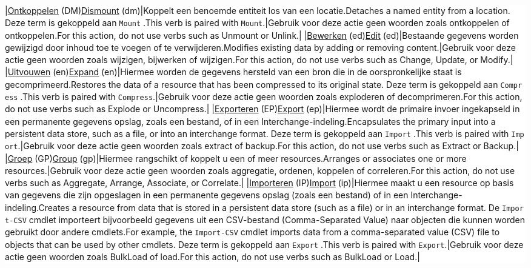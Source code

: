 |<span data-ttu-id="8dcfb-330">[Ontkoppelen](/dotnet/api/System.Management.Automation.VerbsData.Dismount) (DM)</span><span class="sxs-lookup"><span data-stu-id="8dcfb-330">[Dismount](/dotnet/api/System.Management.Automation.VerbsData.Dismount) (dm)</span></span>|<span data-ttu-id="8dcfb-331">Koppelt een benoemde entiteit los van een locatie.</span><span class="sxs-lookup"><span data-stu-id="8dcfb-331">Detaches a named entity from a location.</span></span> <span data-ttu-id="8dcfb-332">Deze term is gekoppeld aan `Mount` .</span><span class="sxs-lookup"><span data-stu-id="8dcfb-332">This verb is paired with `Mount`.</span></span>|<span data-ttu-id="8dcfb-333">Gebruik voor deze actie geen woorden zoals ontkoppelen of ontkoppelen.</span><span class="sxs-lookup"><span data-stu-id="8dcfb-333">For this action, do not use verbs such as Unmount or Unlink.</span></span>|
|<span data-ttu-id="8dcfb-334">[Bewerken](/dotnet/api/System.Management.Automation.VerbsData.Edit) (ed)</span><span class="sxs-lookup"><span data-stu-id="8dcfb-334">[Edit](/dotnet/api/System.Management.Automation.VerbsData.Edit) (ed)</span></span>|<span data-ttu-id="8dcfb-335">Bestaande gegevens worden gewijzigd door inhoud toe te voegen of te verwijderen.</span><span class="sxs-lookup"><span data-stu-id="8dcfb-335">Modifies existing data by adding or removing content.</span></span>|<span data-ttu-id="8dcfb-336">Gebruik voor deze actie geen woorden zoals wijzigen, bijwerken of wijzigen.</span><span class="sxs-lookup"><span data-stu-id="8dcfb-336">For this action, do not use verbs such as Change, Update, or Modify.</span></span>|
|<span data-ttu-id="8dcfb-337">[Uitvouwen](/dotnet/api/System.Management.Automation.VerbsData.Expand) (en)</span><span class="sxs-lookup"><span data-stu-id="8dcfb-337">[Expand](/dotnet/api/System.Management.Automation.VerbsData.Expand) (en)</span></span>|<span data-ttu-id="8dcfb-338">Hiermee worden de gegevens hersteld van een bron die in de oorspronkelijke staat is gecomprimeerd.</span><span class="sxs-lookup"><span data-stu-id="8dcfb-338">Restores the data of a resource that has been compressed to its original state.</span></span> <span data-ttu-id="8dcfb-339">Deze term is gekoppeld aan `Compress` .</span><span class="sxs-lookup"><span data-stu-id="8dcfb-339">This verb is paired with `Compress`.</span></span>|<span data-ttu-id="8dcfb-340">Gebruik voor deze actie geen woorden zoals exploderen of decomprimeren.</span><span class="sxs-lookup"><span data-stu-id="8dcfb-340">For this action, do not use verbs such as Explode or Uncompress.</span></span>|
|<span data-ttu-id="8dcfb-341">[Exporteren](/dotnet/api/System.Management.Automation.VerbsData.Export) (EP)</span><span class="sxs-lookup"><span data-stu-id="8dcfb-341">[Export](/dotnet/api/System.Management.Automation.VerbsData.Export) (ep)</span></span>|<span data-ttu-id="8dcfb-342">Hiermee wordt de primaire invoer ingekapseld in een permanente gegevens opslag, zoals een bestand, of in een Interchange-indeling.</span><span class="sxs-lookup"><span data-stu-id="8dcfb-342">Encapsulates the primary input into a persistent data store, such as a file, or into an interchange format.</span></span> <span data-ttu-id="8dcfb-343">Deze term is gekoppeld aan `Import` .</span><span class="sxs-lookup"><span data-stu-id="8dcfb-343">This verb is paired with `Import`.</span></span>|<span data-ttu-id="8dcfb-344">Gebruik voor deze actie geen woorden zoals extract of backup.</span><span class="sxs-lookup"><span data-stu-id="8dcfb-344">For this action, do not use verbs such as Extract or Backup.</span></span>|
|<span data-ttu-id="8dcfb-345">[Groep](/dotnet/api/System.Management.Automation.VerbsData.Group) (GP)</span><span class="sxs-lookup"><span data-stu-id="8dcfb-345">[Group](/dotnet/api/System.Management.Automation.VerbsData.Group) (gp)</span></span>|<span data-ttu-id="8dcfb-346">Hiermee rangschikt of koppelt u een of meer resources.</span><span class="sxs-lookup"><span data-stu-id="8dcfb-346">Arranges or associates one or more resources.</span></span>|<span data-ttu-id="8dcfb-347">Gebruik voor deze actie geen woorden zoals aggregatie, ordenen, koppelen of correleren.</span><span class="sxs-lookup"><span data-stu-id="8dcfb-347">For this action, do not use verbs such as Aggregate, Arrange, Associate, or Correlate.</span></span>|
|<span data-ttu-id="8dcfb-348">[Importeren](/dotnet/api/System.Management.Automation.VerbsData.Import) (IP)</span><span class="sxs-lookup"><span data-stu-id="8dcfb-348">[Import](/dotnet/api/System.Management.Automation.VerbsData.Import) (ip)</span></span>|<span data-ttu-id="8dcfb-349">Hiermee maakt u een resource op basis van gegevens die zijn opgeslagen in een permanente gegevens opslag (zoals een bestand) of in een Interchange-indeling.</span><span class="sxs-lookup"><span data-stu-id="8dcfb-349">Creates a resource from data that is stored in a persistent data store (such as a file) or in an interchange format.</span></span> <span data-ttu-id="8dcfb-350">De `Import-CSV` cmdlet importeert bijvoorbeeld gegevens uit een CSV-bestand (Comma-Separated Value) naar objecten die kunnen worden gebruikt door andere cmdlets.</span><span class="sxs-lookup"><span data-stu-id="8dcfb-350">For example, the `Import-CSV` cmdlet imports data from a comma-separated value (CSV) file to objects that can be used by other cmdlets.</span></span> <span data-ttu-id="8dcfb-351">Deze term is gekoppeld aan `Export` .</span><span class="sxs-lookup"><span data-stu-id="8dcfb-351">This verb is paired with `Export`.</span></span>|<span data-ttu-id="8dcfb-352">Gebruik voor deze actie geen woorden zoals BulkLoad of load.</span><span class="sxs-lookup"><span data-stu-id="8dcfb-352">For this action, do not use verbs such as BulkLoad or Load.</span></span>|